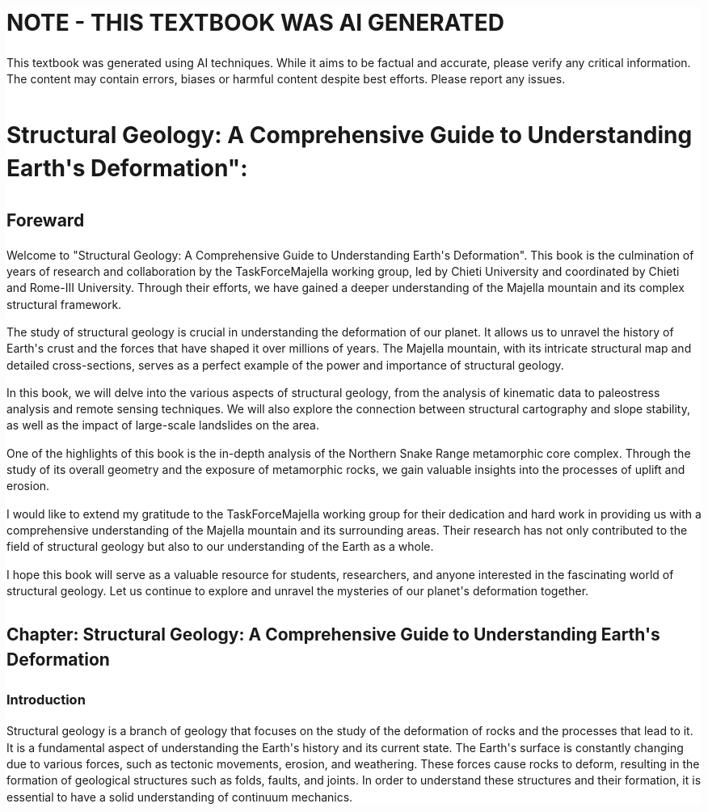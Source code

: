 # NOTE - THIS TEXTBOOK WAS AI GENERATED

This textbook was generated using AI techniques. While it aims to be factual and accurate, please verify any critical information. The content may contain errors, biases or harmful content despite best efforts. Please report any issues.

# Structural Geology: A Comprehensive Guide to Understanding Earth's Deformation":


## Foreward

Welcome to "Structural Geology: A Comprehensive Guide to Understanding Earth's Deformation". This book is the culmination of years of research and collaboration by the TaskForceMajella working group, led by Chieti University and coordinated by Chieti and Rome-III University. Through their efforts, we have gained a deeper understanding of the Majella mountain and its complex structural framework.

The study of structural geology is crucial in understanding the deformation of our planet. It allows us to unravel the history of Earth's crust and the forces that have shaped it over millions of years. The Majella mountain, with its intricate structural map and detailed cross-sections, serves as a perfect example of the power and importance of structural geology.

In this book, we will delve into the various aspects of structural geology, from the analysis of kinematic data to paleostress analysis and remote sensing techniques. We will also explore the connection between structural cartography and slope stability, as well as the impact of large-scale landslides on the area.

One of the highlights of this book is the in-depth analysis of the Northern Snake Range metamorphic core complex. Through the study of its overall geometry and the exposure of metamorphic rocks, we gain valuable insights into the processes of uplift and erosion.

I would like to extend my gratitude to the TaskForceMajella working group for their dedication and hard work in providing us with a comprehensive understanding of the Majella mountain and its surrounding areas. Their research has not only contributed to the field of structural geology but also to our understanding of the Earth as a whole.

I hope this book will serve as a valuable resource for students, researchers, and anyone interested in the fascinating world of structural geology. Let us continue to explore and unravel the mysteries of our planet's deformation together. 


## Chapter: Structural Geology: A Comprehensive Guide to Understanding Earth's Deformation

### Introduction

Structural geology is a branch of geology that focuses on the study of the deformation of rocks and the processes that lead to it. It is a fundamental aspect of understanding the Earth's history and its current state. The Earth's surface is constantly changing due to various forces, such as tectonic movements, erosion, and weathering. These forces cause rocks to deform, resulting in the formation of geological structures such as folds, faults, and joints. In order to understand these structures and their formation, it is essential to have a solid understanding of continuum mechanics.
